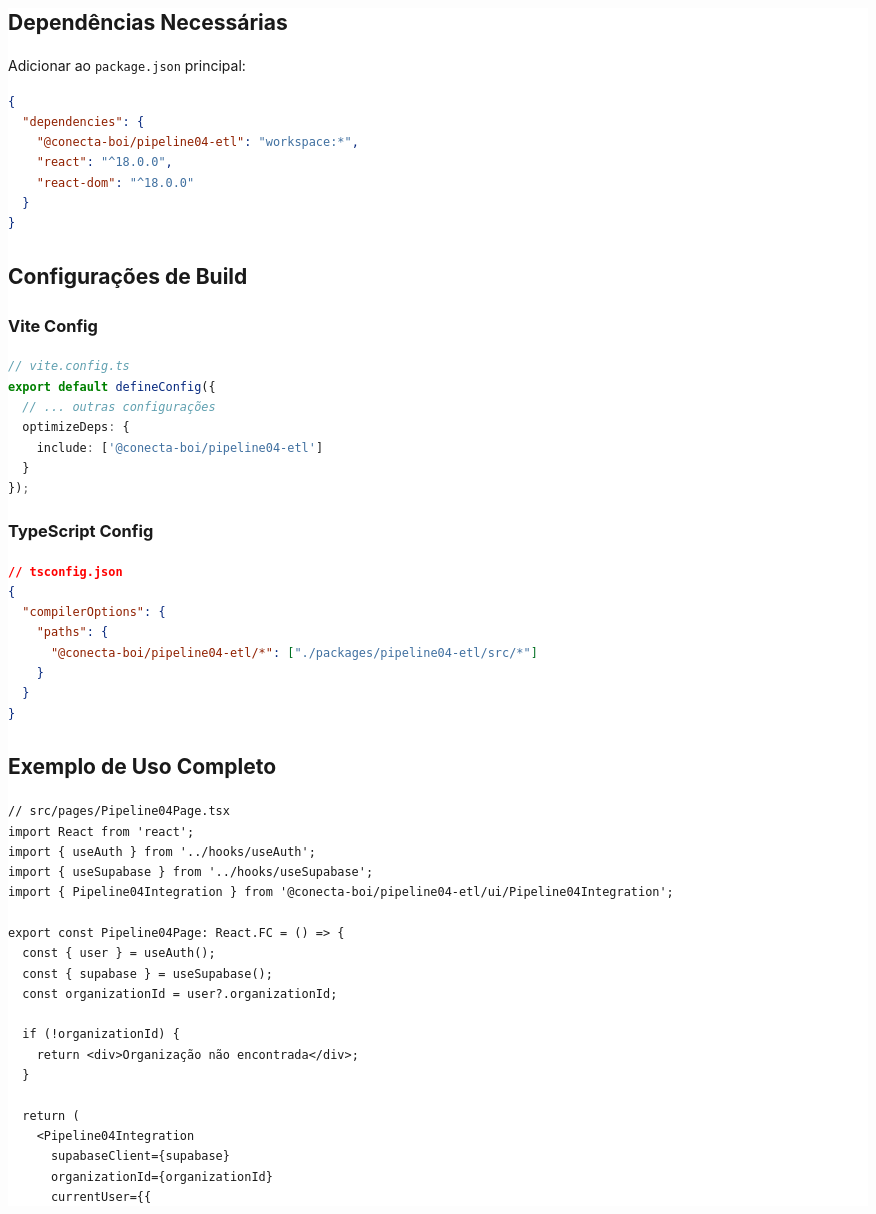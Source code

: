 ## Dependências Necessárias

Adicionar ao `package.json` principal:

```json
{
  "dependencies": {
    "@conecta-boi/pipeline04-etl": "workspace:*",
    "react": "^18.0.0",
    "react-dom": "^18.0.0"
  }
}
```

## Configurações de Build

### Vite Config

```typescript
// vite.config.ts
export default defineConfig({
  // ... outras configurações
  optimizeDeps: {
    include: ['@conecta-boi/pipeline04-etl']
  }
});
```

### TypeScript Config

```json
// tsconfig.json
{
  "compilerOptions": {
    "paths": {
      "@conecta-boi/pipeline04-etl/*": ["./packages/pipeline04-etl/src/*"]
    }
  }
}
```

## Exemplo de Uso Completo

```tsx
// src/pages/Pipeline04Page.tsx
import React from 'react';
import { useAuth } from '../hooks/useAuth';
import { useSupabase } from '../hooks/useSupabase';
import { Pipeline04Integration } from '@conecta-boi/pipeline04-etl/ui/Pipeline04Integration';

export const Pipeline04Page: React.FC = () => {
  const { user } = useAuth();
  const { supabase } = useSupabase();
  const organizationId = user?.organizationId;

  if (!organizationId) {
    return <div>Organização não encontrada</div>;
  }

  return (
    <Pipeline04Integration
      supabaseClient={supabase}
      organizationId={organizationId}
      currentUser={{
```